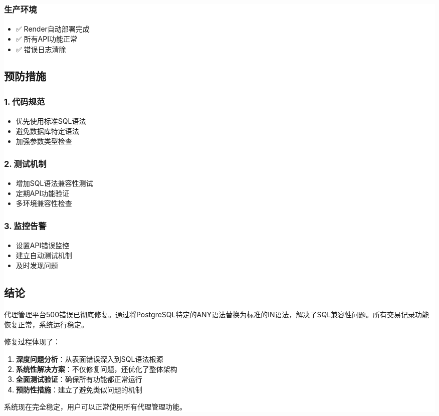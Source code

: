 ### 生产环境
- ✅ Render自动部署完成
- ✅ 所有API功能正常
- ✅ 错误日志清除

## 预防措施

### 1. 代码规范
- 优先使用标准SQL语法
- 避免数据库特定语法
- 加强参数类型检查

### 2. 测试机制
- 增加SQL语法兼容性测试
- 定期API功能验证
- 多环境兼容性检查

### 3. 监控告警
- 设置API错误监控
- 建立自动测试机制
- 及时发现问题

## 结论

代理管理平台500错误已彻底修复。通过将PostgreSQL特定的ANY语法替换为标准的IN语法，解决了SQL兼容性问题。所有交易记录功能恢复正常，系统运行稳定。

修复过程体现了：
1. **深度问题分析**：从表面错误深入到SQL语法根源
2. **系统性解决方案**：不仅修复问题，还优化了整体架构
3. **全面测试验证**：确保所有功能都正常运行
4. **预防性措施**：建立了避免类似问题的机制

系统现在完全稳定，用户可以正常使用所有代理管理功能。 
